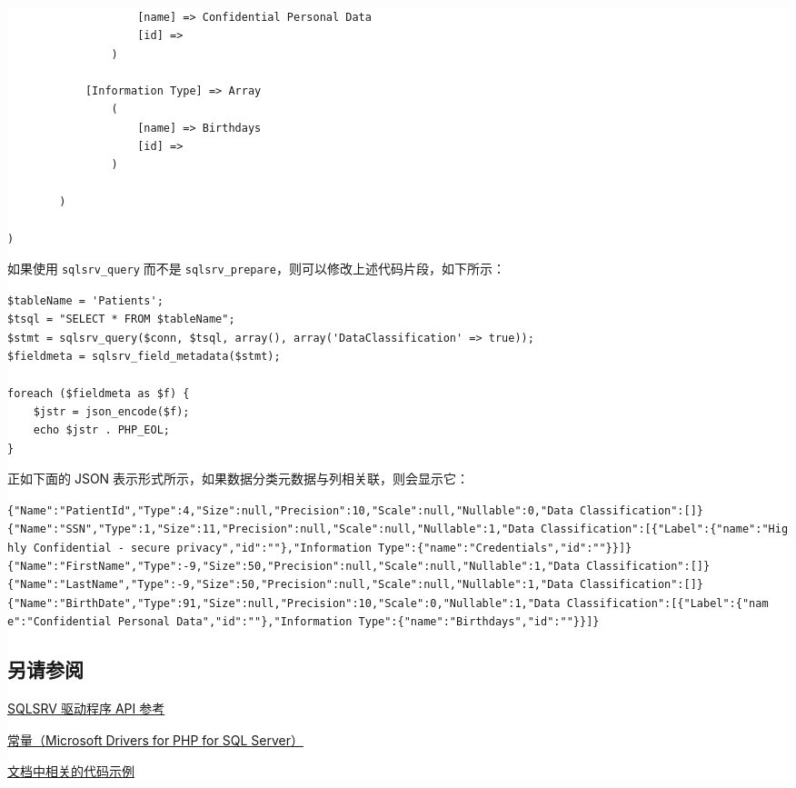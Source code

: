 ```
                    [name] => Confidential Personal Data
                    [id] => 
                )

            [Information Type] => Array
                (
                    [name] => Birthdays
                    [id] => 
                )

        )

)
```

如果使用 `sqlsrv_query` 而不是 `sqlsrv_prepare`，则可以修改上述代码片段，如下所示：

```
$tableName = 'Patients';
$tsql = "SELECT * FROM $tableName";
$stmt = sqlsrv_query($conn, $tsql, array(), array('DataClassification' => true));
$fieldmeta = sqlsrv_field_metadata($stmt);

foreach ($fieldmeta as $f) {
    $jstr = json_encode($f);
    echo $jstr . PHP_EOL;
}
```

正如下面的 JSON 表示形式所示，如果数据分类元数据与列相关联，则会显示它：

```
{"Name":"PatientId","Type":4,"Size":null,"Precision":10,"Scale":null,"Nullable":0,"Data Classification":[]}
{"Name":"SSN","Type":1,"Size":11,"Precision":null,"Scale":null,"Nullable":1,"Data Classification":[{"Label":{"name":"Highly Confidential - secure privacy","id":""},"Information Type":{"name":"Credentials","id":""}}]}
{"Name":"FirstName","Type":-9,"Size":50,"Precision":null,"Scale":null,"Nullable":1,"Data Classification":[]}
{"Name":"LastName","Type":-9,"Size":50,"Precision":null,"Scale":null,"Nullable":1,"Data Classification":[]}
{"Name":"BirthDate","Type":91,"Size":null,"Precision":10,"Scale":0,"Nullable":1,"Data Classification":[{"Label":{"name":"Confidential Personal Data","id":""},"Information Type":{"name":"Birthdays","id":""}}]}
```

## <a name="see-also"></a>另请参阅  
[SQLSRV 驱动程序 API 参考](../../connect/php/sqlsrv-driver-api-reference.md)  

[常量（Microsoft Drivers for PHP for SQL Server）](../../connect/php/constants-microsoft-drivers-for-php-for-sql-server.md)  

[文档中相关的代码示例](../../connect/php/about-code-examples-in-the-documentation.md)  
  
